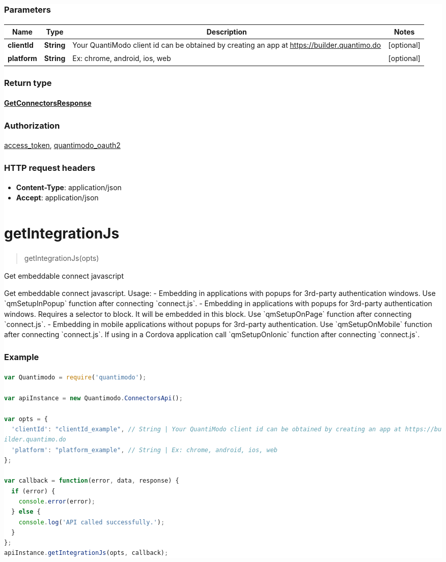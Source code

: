 ### Parameters

Name | Type | Description  | Notes
------------- | ------------- | ------------- | -------------
 **clientId** | **String**| Your QuantiModo client id can be obtained by creating an app at https://builder.quantimo.do | [optional] 
 **platform** | **String**| Ex: chrome, android, ios, web | [optional] 

### Return type

[**GetConnectorsResponse**](GetConnectorsResponse.md)

### Authorization

[access_token](../README.md#access_token), [quantimodo_oauth2](../README.md#quantimodo_oauth2)

### HTTP request headers

 - **Content-Type**: application/json
 - **Accept**: application/json

<a name="getIntegrationJs"></a>
# **getIntegrationJs**
> getIntegrationJs(opts)

Get embeddable connect javascript

Get embeddable connect javascript. Usage:   - Embedding in applications with popups for 3rd-party authentication windows.     Use &#x60;qmSetupInPopup&#x60; function after connecting &#x60;connect.js&#x60;.   - Embedding in applications with popups for 3rd-party authentication windows.     Requires a selector to block. It will be embedded in this block.     Use &#x60;qmSetupOnPage&#x60; function after connecting &#x60;connect.js&#x60;.   - Embedding in mobile applications without popups for 3rd-party authentication.     Use &#x60;qmSetupOnMobile&#x60; function after connecting &#x60;connect.js&#x60;.     If using in a Cordova application call  &#x60;qmSetupOnIonic&#x60; function after connecting &#x60;connect.js&#x60;.

### Example
```javascript
var Quantimodo = require('quantimodo');

var apiInstance = new Quantimodo.ConnectorsApi();

var opts = { 
  'clientId': "clientId_example", // String | Your QuantiModo client id can be obtained by creating an app at https://builder.quantimo.do
  'platform': "platform_example", // String | Ex: chrome, android, ios, web
};

var callback = function(error, data, response) {
  if (error) {
    console.error(error);
  } else {
    console.log('API called successfully.');
  }
};
apiInstance.getIntegrationJs(opts, callback);
```
